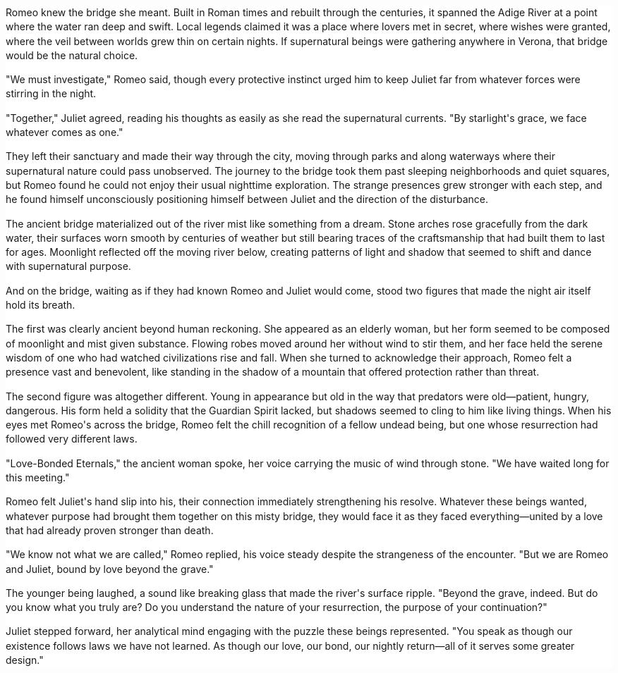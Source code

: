 Romeo knew the bridge she meant. Built in Roman times and rebuilt through the centuries, it spanned the Adige River at a point where the water ran deep and swift. Local legends claimed it was a place where lovers met in secret, where wishes were granted, where the veil between worlds grew thin on certain nights. If supernatural beings were gathering anywhere in Verona, that bridge would be the natural choice.

"We must investigate," Romeo said, though every protective instinct urged him to keep Juliet far from whatever forces were stirring in the night.

"Together," Juliet agreed, reading his thoughts as easily as she read the supernatural currents. "By starlight's grace, we face whatever comes as one."

They left their sanctuary and made their way through the city, moving through parks and along waterways where their supernatural nature could pass unobserved. The journey to the bridge took them past sleeping neighborhoods and quiet squares, but Romeo found he could not enjoy their usual nighttime exploration. The strange presences grew stronger with each step, and he found himself unconsciously positioning himself between Juliet and the direction of the disturbance.

The ancient bridge materialized out of the river mist like something from a dream. Stone arches rose gracefully from the dark water, their surfaces worn smooth by centuries of weather but still bearing traces of the craftsmanship that had built them to last for ages. Moonlight reflected off the moving river below, creating patterns of light and shadow that seemed to shift and dance with supernatural purpose.

And on the bridge, waiting as if they had known Romeo and Juliet would come, stood two figures that made the night air itself hold its breath.

The first was clearly ancient beyond human reckoning. She appeared as an elderly woman, but her form seemed to be composed of moonlight and mist given substance. Flowing robes moved around her without wind to stir them, and her face held the serene wisdom of one who had watched civilizations rise and fall. When she turned to acknowledge their approach, Romeo felt a presence vast and benevolent, like standing in the shadow of a mountain that offered protection rather than threat.

The second figure was altogether different. Young in appearance but old in the way that predators were old—patient, hungry, dangerous. His form held a solidity that the Guardian Spirit lacked, but shadows seemed to cling to him like living things. When his eyes met Romeo's across the bridge, Romeo felt the chill recognition of a fellow undead being, but one whose resurrection had followed very different laws.

"Love-Bonded Eternals," the ancient woman spoke, her voice carrying the music of wind through stone. "We have waited long for this meeting."

Romeo felt Juliet's hand slip into his, their connection immediately strengthening his resolve. Whatever these beings wanted, whatever purpose had brought them together on this misty bridge, they would face it as they faced everything—united by a love that had already proven stronger than death.

"We know not what we are called," Romeo replied, his voice steady despite the strangeness of the encounter. "But we are Romeo and Juliet, bound by love beyond the grave."

The younger being laughed, a sound like breaking glass that made the river's surface ripple. "Beyond the grave, indeed. But do you know what you truly are? Do you understand the nature of your resurrection, the purpose of your continuation?"

Juliet stepped forward, her analytical mind engaging with the puzzle these beings represented. "You speak as though our existence follows laws we have not learned. As though our love, our bond, our nightly return—all of it serves some greater design."
